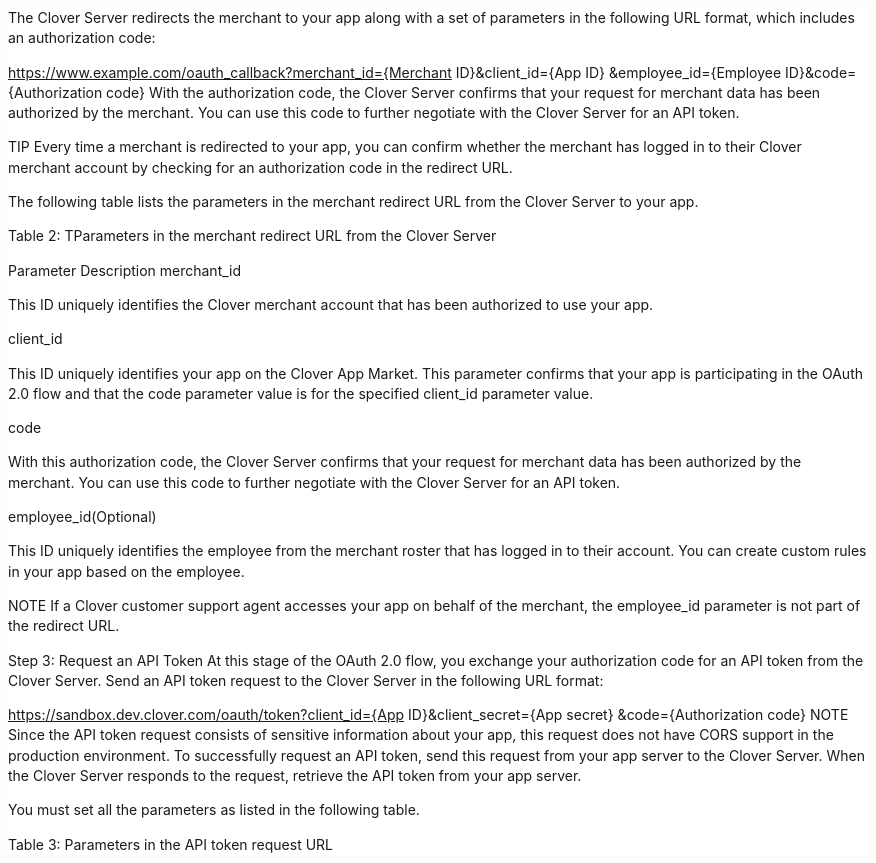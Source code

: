 The Clover Server redirects the merchant to your app along with a set of parameters in the following URL format, which includes an authorization code:

https://www.example.com/oauth_callback?merchant_id={Merchant ID}&client_id={App ID}
&employee_id={Employee ID}&code={Authorization code}
With the authorization code, the Clover Server confirms that your request for merchant data has been authorized by the merchant. You can use this code to further negotiate with the Clover Server for an API token.

TIP
Every time a merchant is redirected to your app, you can confirm whether the merchant has logged in to their Clover merchant account by checking for an authorization code in the redirect URL.

The following table lists the parameters in the merchant redirect URL from the Clover Server to your app.

Table 2: TParameters in the merchant redirect URL from the Clover Server

Parameter	Description
merchant_id

This ID uniquely identifies the Clover merchant account that has been authorized to use your app.

client_id

This ID uniquely identifies your app on the Clover App Market. This parameter confirms that your app is participating in the OAuth 2.0 flow and that the code parameter value is for the specified client_id parameter value.

code

With this authorization code, the Clover Server confirms that your request for merchant data has been authorized by the merchant. You can use this code to further negotiate with the Clover Server for an API token.

employee_id(Optional)

This ID uniquely identifies the employee from the merchant roster that has logged in to their account. You can create custom rules in your app based on the employee.

NOTE
If a Clover customer support agent accesses your app on behalf of the merchant, the employee_id parameter is not part of the redirect URL.

Step 3: Request an API Token
At this stage of the OAuth 2.0 flow, you exchange your authorization code for an API token from the Clover Server. Send an API token request to the Clover Server in the following URL format:

https://sandbox.dev.clover.com/oauth/token?client_id={App ID}&client_secret={App secret}
&code={Authorization code}
NOTE
Since the API token request consists of sensitive information about your app, this request does not have CORS support in the production environment. To successfully request an API token, send this request from your app server to the Clover Server. When the Clover Server responds to the request, retrieve the API token from your app server.

You must set all the parameters as listed in the following table.

Table 3: Parameters in the API token request URL
